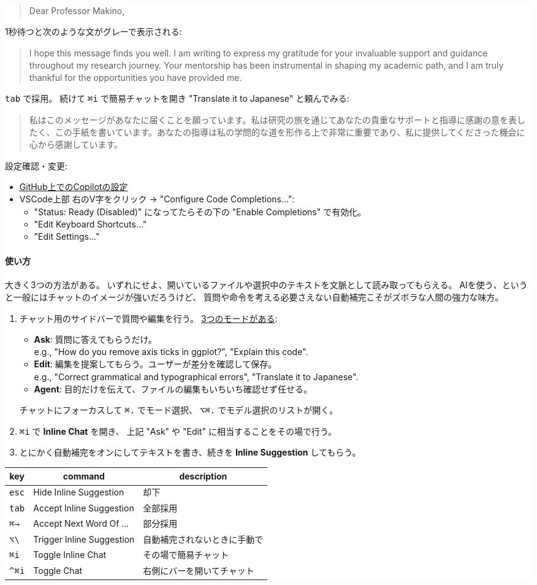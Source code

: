    > Dear Professor Makino,

   1秒待つと次のような文がグレーで表示される:

   > I hope this message finds you well. I am writing to express my gratitude for your invaluable support and guidance throughout my research journey. Your mentorship has been instrumental in shaping my academic path, and I am truly thankful for the opportunities you have provided me.

   <kbd>tab</kbd> で採用。
   続けて <kbd>⌘</kbd><kbd>i</kbd> で簡易チャットを開き "Translate it to Japanese" と頼んでみる:

   > 私はこのメッセージがあなたに届くことを願っています。私は研究の旅を通じてあなたの貴重なサポートと指導に感謝の意を表したく、この手紙を書いています。あなたの指導は私の学問的な道を形作る上で非常に重要であり、私に提供してくださった機会に心から感謝しています。


設定確認・変更:

- [GitHub上でのCopilotの設定](https://github.com/settings/copilot)
- VSCode上部
  <iconify-icon inline icon="octicon:copilot-16" title="Copilotボタン"></iconify-icon>
  右のV字をクリック → "Configure Code Completions...":
  - "Status: Ready (Disabled)" になってたらその下の "Enable Completions" で有効化。
  - "Edit Keyboard Shortcuts..."
  - "Edit Settings..."

#### 使い方

大きく3つの方法がある。
いずれにせよ、開いているファイルや選択中のテキストを文脈として読み取ってもらえる。
AIを使う、というと一般にはチャットのイメージが強いだろうけど、
質問や命令を考える必要さえない自動補完こそがズボラな人間の強力な味方。

1. チャット用のサイドバーで質問や編集を行う。
   [3つのモードがある](https://github.blog/ai-and-ml/github-copilot/copilot-ask-edit-and-agent-modes-what-they-do-and-when-to-use-them/):
   - **Ask**: 質問に答えてもらうだけ。\
     e.g., "How do you remove axis ticks in ggplot?", "Explain this code".
   - **Edit**: 編集を提案してもらう。ユーザーが差分を確認して保存。\
     e.g., "Correct grammatical and typographical errors", "Translate it to Japanese".
   - **Agent**: 目的だけを伝えて、ファイルの編集もいちいち確認せず任せる。

   チャットにフォーカスして <kbd>⌘</kbd><kbd>.</kbd> でモード選択、
   <kbd>⌥</kbd><kbd>⌘</kbd><kbd>.</kbd> でモデル選択のリストが開く。
2. <kbd>⌘</kbd><kbd>i</kbd> で **Inline Chat** を開き、
   上記 "Ask" や "Edit" に相当することをその場で行う。
3. とにかく自動補完をオンにしてテキストを書き、続きを **Inline Suggestion** してもらう。


key  | command | description
---- | ------- | -----------
<kbd>esc</kbd> | Hide Inline Suggestion | 却下
<kbd>tab</kbd> | Accept Inline Suggestion | 全部採用
<kbd>⌘</kbd><kbd>→</kbd> | Accept Next Word Of ... | 部分採用
<kbd>⌥</kbd><kbd>&bsol;</kbd> | Trigger Inline Suggestion | 自動補完されないときに手動で
<kbd>⌘</kbd><kbd>i</kbd> | Toggle Inline Chat | その場で簡易チャット
<kbd>^</kbd><kbd>⌘</kbd><kbd>i</kbd> | Toggle Chat | 右側にバーを開いてチャット
